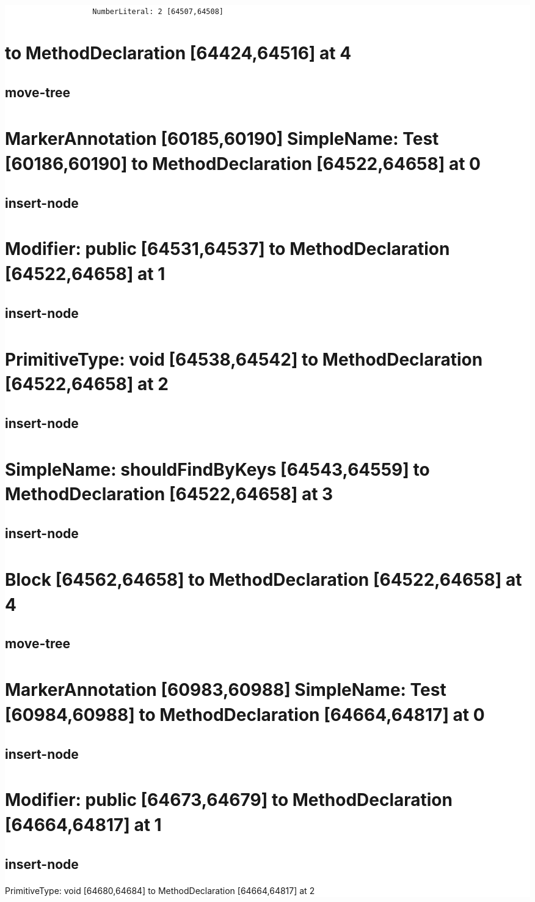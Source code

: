                         NumberLiteral: 2 [64507,64508]
to
MethodDeclaration [64424,64516]
at 4
===
move-tree
---
MarkerAnnotation [60185,60190]
    SimpleName: Test [60186,60190]
to
MethodDeclaration [64522,64658]
at 0
===
insert-node
---
Modifier: public [64531,64537]
to
MethodDeclaration [64522,64658]
at 1
===
insert-node
---
PrimitiveType: void [64538,64542]
to
MethodDeclaration [64522,64658]
at 2
===
insert-node
---
SimpleName: shouldFindByKeys [64543,64559]
to
MethodDeclaration [64522,64658]
at 3
===
insert-node
---
Block [64562,64658]
to
MethodDeclaration [64522,64658]
at 4
===
move-tree
---
MarkerAnnotation [60983,60988]
    SimpleName: Test [60984,60988]
to
MethodDeclaration [64664,64817]
at 0
===
insert-node
---
Modifier: public [64673,64679]
to
MethodDeclaration [64664,64817]
at 1
===
insert-node
---
PrimitiveType: void [64680,64684]
to
MethodDeclaration [64664,64817]
at 2